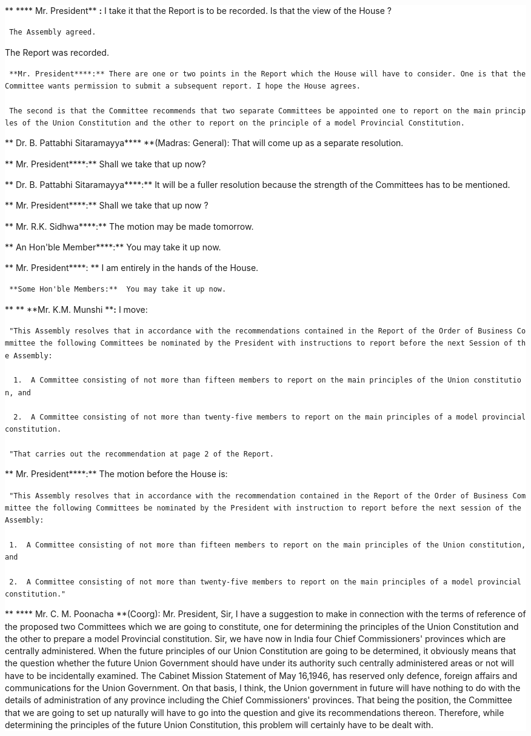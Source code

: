 **     **** Mr. President** **:** I take it that the Report is to be recorded. Is that the view of the House ?

     The Assembly agreed.  


The Report was recorded.

  
     **Mr. President****:** There are one or two points in the Report which the House will have to consider. One is that the Committee wants permission to submit a subsequent report. I hope the House agrees.

     The second is that the Committee recommends that two separate Committees be appointed one to report on the main principles of the Union Constitution and the other to report on the principle of a model Provincial Constitution.

**     Dr. B. Pattabhi Sitaramayya**** **(Madras: General): That will come up as a separate resolution.

**     Mr. President****:** Shall we take that up now?

**     Dr. B. Pattabhi Sitaramayya****:** It will be a fuller resolution because the strength of the Committees has to be mentioned.

**     Mr. President****:** Shall we take that up now ?

**     Mr. R.K. Sidhwa****:** The motion may be made tomorrow.

**     An Hon'ble Member****:** You may take it up now.

**     Mr. President****: ** I am entirely in the hands of the House.

     **Some Hon'ble Members:**  You may take it up now.

**     ** **Mr. K.M. Munshi ****:** I move:

     "This Assembly resolves that in accordance with the recommendations contained in the Report of the Order of Business Committee the following Committees be nominated by the President with instructions to report before the next Session of the Assembly:

      1.  A Committee consisting of not more than fifteen members to report on the main principles of the Union constitution, and

      2.  A Committee consisting of not more than twenty-five members to report on the main principles of a model provincial constitution. 

     "That carries out the recommendation at page 2 of the Report.

**     Mr. President****:** The motion before the House is:

     "This Assembly resolves that in accordance with the recommendation contained in the Report of the Order of Business Committee the following Committees be nominated by the President with instruction to report before the next session of the Assembly:

     1.  A Committee consisting of not more than fifteen members to report on the main principles of the Union constitution, and

     2.  A Committee consisting of not more than twenty-five members to report on the main principles of a model provincial constitution."

**     **** Mr. C. M. Poonacha **(Coorg): Mr. President, Sir, I have a suggestion to make in connection with the terms of reference of the proposed two Committees which we are going to constitute, one for determining the principles of the Union Constitution and the other to prepare a model Provincial constitution. Sir, we have now in India four Chief Commissioners' provinces which are centrally administered. When the future principles of our Union Constitution are going to be determined, it obviously means that the question whether the future Union Government should have under its authority such centrally administered areas or not will have to be incidentally examined. The Cabinet Mission Statement of May 16,1946, has reserved only defence, foreign affairs and communications for the Union Government. On that basis, I think, the Union government in future will have nothing to do with the details of administration of any province including the Chief Commissioners' provinces. That being the position, the Committee that we are going to set up naturally will have to go into the question and give its recommendations thereon. Therefore, while determining the principles of the future Union Constitution, this problem will certainly have to be dealt with.
